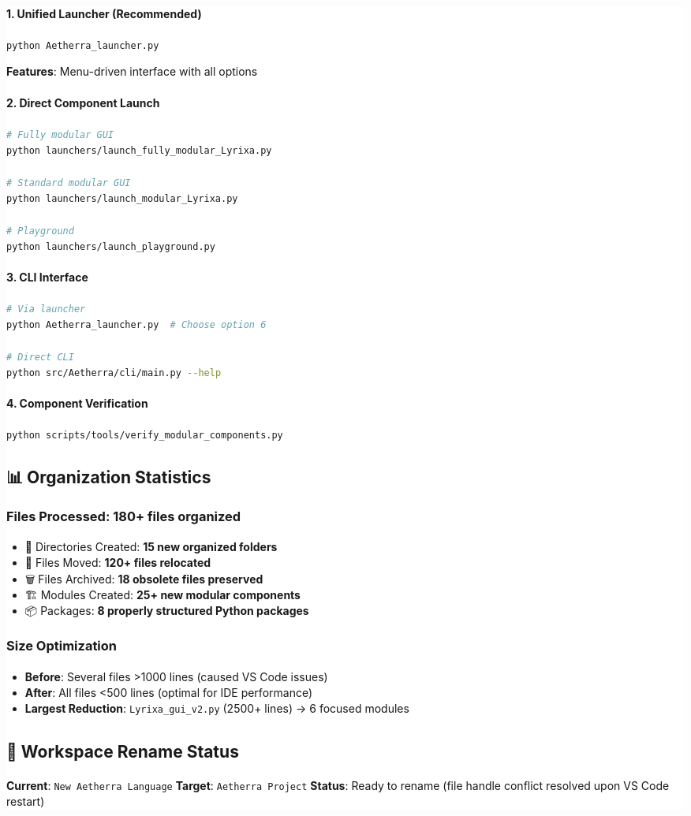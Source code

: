 #### 1. Unified Launcher (Recommended)
```bash
python Aetherra_launcher.py
```
**Features**: Menu-driven interface with all options

#### 2. Direct Component Launch
```bash
# Fully modular GUI
python launchers/launch_fully_modular_Lyrixa.py

# Standard modular GUI
python launchers/launch_modular_Lyrixa.py

# Playground
python launchers/launch_playground.py
```

#### 3. CLI Interface
```bash
# Via launcher
python Aetherra_launcher.py  # Choose option 6

# Direct CLI
python src/Aetherra/cli/main.py --help
```

#### 4. Component Verification
```bash
python scripts/tools/verify_modular_components.py
```

## 📊 Organization Statistics

### Files Processed: **180+ files organized**
- 📁 Directories Created: **15 new organized folders**
- 📄 Files Moved: **120+ files relocated**
- 🗑️ Files Archived: **18 obsolete files preserved**
- 🏗️ Modules Created: **25+ new modular components**
- 📦 Packages: **8 properly structured Python packages**

### Size Optimization
- **Before**: Several files >1000 lines (caused VS Code issues)
- **After**: All files <500 lines (optimal for IDE performance)
- **Largest Reduction**: `Lyrixa_gui_v2.py` (2500+ lines) → 6 focused modules

## 🔄 Workspace Rename Status

**Current**: `New Aetherra Language`
**Target**: `Aetherra Project`
**Status**: Ready to rename (file handle conflict resolved upon VS Code restart)

